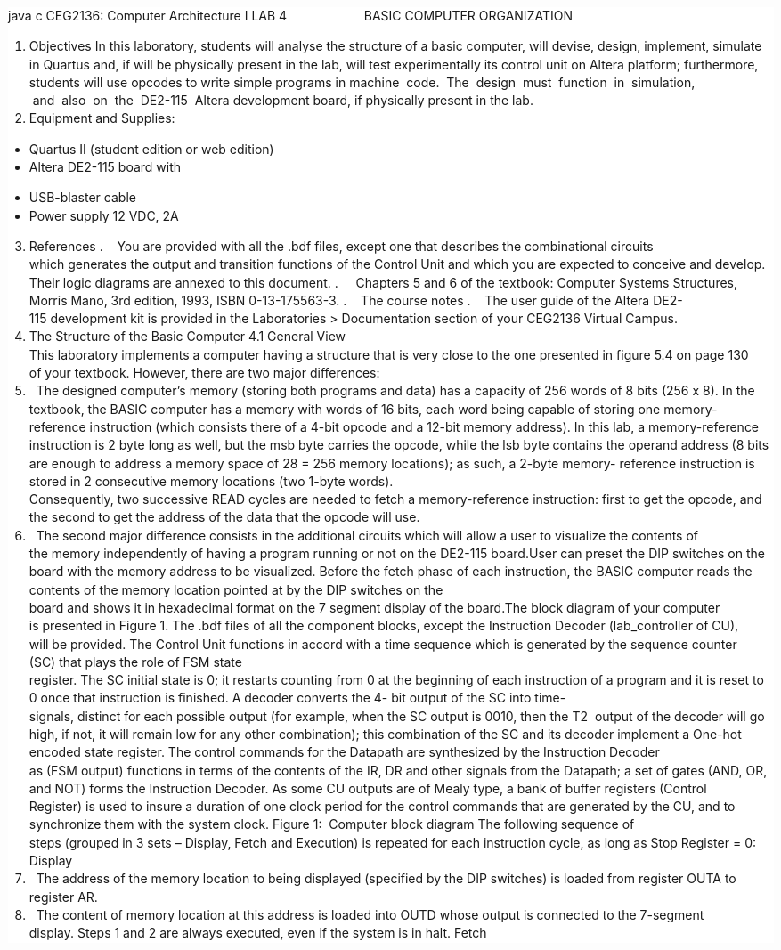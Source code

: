 java c 
CEG2136: Computer Architecture I 
LAB 4                      BASIC COMPUTER ORGANIZATION
1. Objectives In this laboratory, students will analyse the structure of a basic computer, will devise, design, implement, simulate in Quartus and, if will be physically present in the lab, will test experimentally its control unit on Altera platform; furthermore, students will use opcodes to write simple programs in machine  code.  The  design  must  function  in  simulation,  and  also  on  the  DE2-115  Altera development board, if physically present in the lab.
2. Equipment and Supplies: 
* Quartus II (student edition or web edition)
* Altera DE2-115 board with
- USB-blaster cable
- Power supply 12 VDC, 2A
3. References 
.    You are provided with all the .bdf files, except one that describes the combinational circuits which generates the output and transition functions of the Control Unit and which you are expected to conceive and develop. Their logic diagrams are annexed to this document.
.     Chapters 5 and 6 of the textbook: Computer Systems Structures, Morris Mano, 3rd edition, 1993, ISBN 0-13-175563-3.
.    The course notes
.    The user guide of the Altera DE2-115 development kit is provided in the Laboratories > Documentation section of your CEG2136 Virtual Campus.
4. The Structure of the Basic Computer 
4.1 General View 
This laboratory implements a computer having a structure that is very close to the one presented in figure 5.4 on page 130 of your textbook. However, there are two major differences:
1.   The designed computer’s memory (storing both programs and data) has a capacity of 256 words of
8 bits (256 x 8). In the textbook, the BASIC computer has a memory with words of 16 bits, each word being capable of storing one memory-reference instruction (which consists there of a 4-bit opcode and a 12-bit memory address). In this lab, a memory-reference instruction is 2 byte long as well, but the msb byte carries the opcode, while the lsb byte contains the operand address (8 bits are enough to address a memory space of 28 = 256 memory locations); as such, a 2-byte memory- reference instruction is stored in 2 consecutive memory locations (two 1-byte words).
Consequently, two successive READ cycles are needed to fetch a memory-reference instruction: first to get the opcode, and the second to get the address of the data that the opcode will use.
2.   The second major difference consists in the additional circuits which will allow a user to visualize the contents of the memory independently of having a program running or not on the DE2-115 board.User can preset the DIP switches on the board with the memory address to be visualized. Before the fetch phase of each instruction, the BASIC computer reads the contents of the memory location pointed at by the DIP switches on the board and shows it in hexadecimal format on the 7 segment display of the board.The block diagram of your computer is presented in Figure 1. The .bdf files of all the component blocks, except the Instruction Decoder (lab_controller of CU), will be provided. The Control Unit functions in accord with a time sequence which is generated by the sequence counter (SC) that plays the role of FSM state register. The SC initial state is 0; it restarts counting from 0 at the beginning of each instruction of a program and it is reset to 0 once that instruction is finished. A decoder converts the 4- bit output of the SC into time-signals, distinct for each possible output (for example, when the SC output is 0010, then the T2  output of the decoder will go high, if not, it will remain low for any other combination); this combination of the SC and its decoder implement a One-hot encoded state register. The control commands for the Datapath are synthesized by the Instruction Decoder as (FSM output) functions in terms of the contents of the IR, DR and other signals from the Datapath; a set of gates (AND, OR, and NOT) forms the Instruction Decoder. As some CU outputs are of Mealy type, a bank of buffer registers (Control Register) is used to insure a duration of one clock period for the control commands that are generated by the CU, and to synchronize them with the system clock.
Figure 1:  Computer block diagram 
The following sequence of steps (grouped in 3 sets – Display, Fetch and Execution) is repeated for each instruction cycle, as long as Stop Register = 0:
Display 
1.   The address of the memory location to being displayed (specified by the DIP switches) is loaded from register OUTA to register AR.
2.   The content of memory location at this address is loaded into OUTD whose output is connected to the 7-segment display. Steps 1 and 2 are always executed, even if the system is in halt.
Fetch 